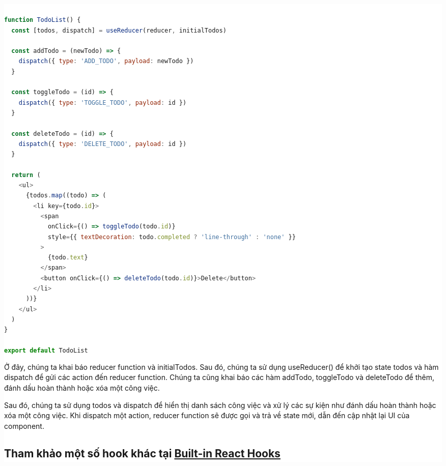 ```js

function TodoList() {
  const [todos, dispatch] = useReducer(reducer, initialTodos)

  const addTodo = (newTodo) => {
    dispatch({ type: 'ADD_TODO', payload: newTodo })
  }

  const toggleTodo = (id) => {
    dispatch({ type: 'TOGGLE_TODO', payload: id })
  }

  const deleteTodo = (id) => {
    dispatch({ type: 'DELETE_TODO', payload: id })
  }

  return (
    <ul>
      {todos.map((todo) => (
        <li key={todo.id}>
          <span
            onClick={() => toggleTodo(todo.id)}
            style={{ textDecoration: todo.completed ? 'line-through' : 'none' }}
          >
            {todo.text}
          </span>
          <button onClick={() => deleteTodo(todo.id)}>Delete</button>
        </li>
      ))}
    </ul>
  )
}

export default TodoList
```

Ở đây, chúng ta khai báo reducer function và initialTodos. Sau đó, chúng ta sử dụng useReducer() để khởi tạo state todos và hàm dispatch để gửi các action đến reducer function. Chúng ta cũng khai báo các hàm addTodo, toggleTodo và deleteTodo để thêm, đánh dấu hoàn thành hoặc xóa một công việc.

Sau đó, chúng ta sử dụng todos và dispatch để hiển thị danh sách công việc và xử lý các sự kiện như đánh dấu hoàn thành hoặc xóa một công việc. Khi dispatch một action, reducer function sẽ được gọi và trả về state mới, dẫn đến cập nhật lại UI của component.

## Tham khảo một số hook khác tại [Built-in React Hooks](https://react.dev/reference/react)
